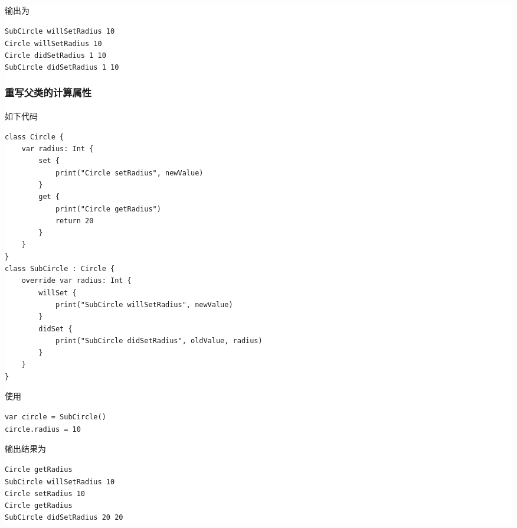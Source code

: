 输出为

~~~~
SubCircle willSetRadius 10
Circle willSetRadius 10
Circle didSetRadius 1 10
SubCircle didSetRadius 1 10
~~~~

### 重写父类的计算属性

如下代码

~~~~
class Circle {
    var radius: Int {
        set {
            print("Circle setRadius", newValue)
        }
        get {
            print("Circle getRadius")
            return 20
        }
    }
}
class SubCircle : Circle {
    override var radius: Int {
        willSet {
            print("SubCircle willSetRadius", newValue)
        }
        didSet {
            print("SubCircle didSetRadius", oldValue, radius)
        }
    }
}

~~~~


使用

~~~~
var circle = SubCircle()
circle.radius = 10
~~~~

输出结果为

~~~~
Circle getRadius
SubCircle willSetRadius 10
Circle setRadius 10
Circle getRadius
SubCircle didSetRadius 20 20
~~~~
